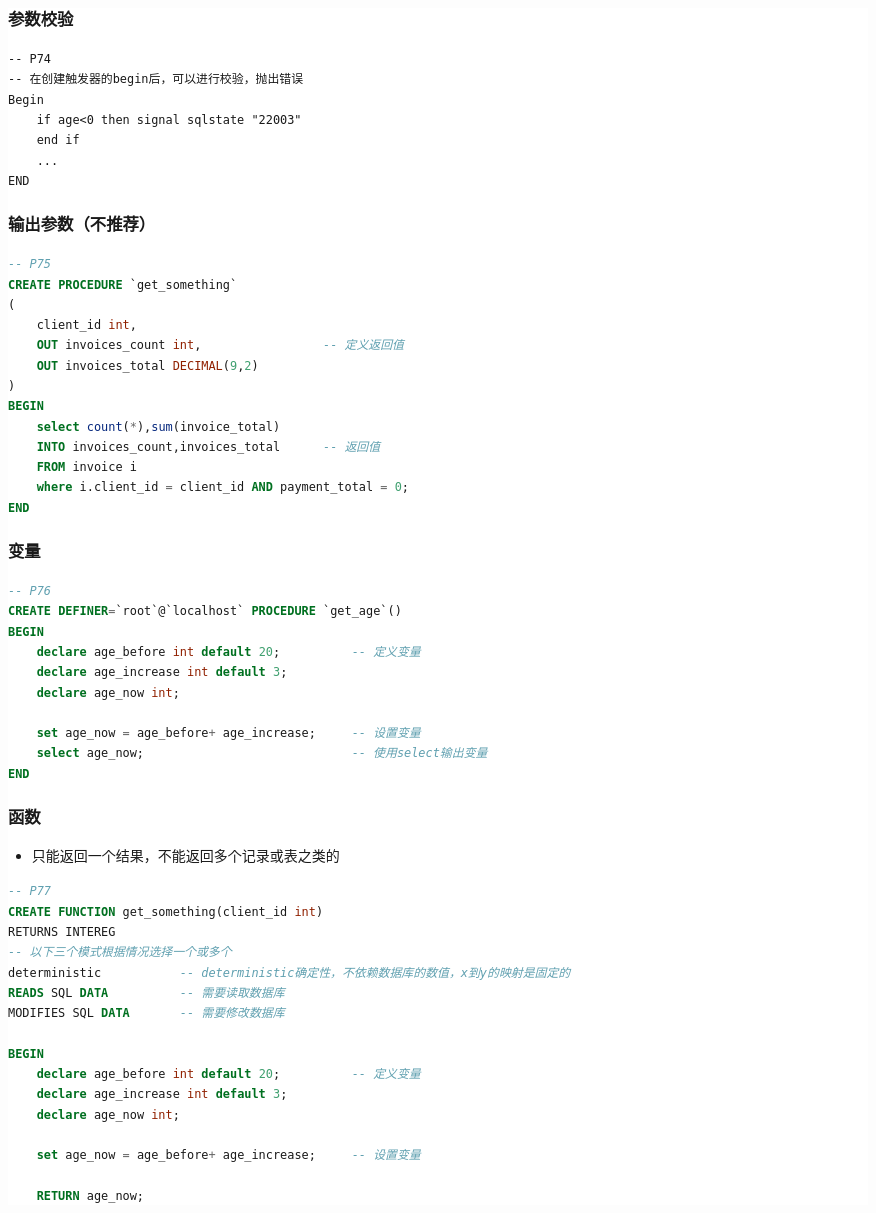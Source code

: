 ### 参数校验

~~~mysql
-- P74
-- 在创建触发器的begin后，可以进行校验，抛出错误
Begin
	if age<0 then signal sqlstate "22003"
	end if
	...
END
~~~

### 输出参数（不推荐）

~~~sql
-- P75
CREATE PROCEDURE `get_something` 
(
	client_id int,
	OUT invoices_count int,					-- 定义返回值
    OUT invoices_total DECIMAL(9,2)			
)
BEGIN
	select count(*),sum(invoice_total)
    INTO invoices_count,invoices_total		-- 返回值
    FROM invoice i
    where i.client_id = client_id AND payment_total = 0;
END
~~~

### 变量

~~~sql
-- P76
CREATE DEFINER=`root`@`localhost` PROCEDURE `get_age`()
BEGIN
	declare age_before int default 20;			-- 定义变量
	declare age_increase int default 3;
    declare age_now int;
    
    set age_now = age_before+ age_increase;		-- 设置变量
    select age_now;								-- 使用select输出变量
END
~~~

### 函数

- 只能返回一个结果，不能返回多个记录或表之类的

~~~sql
-- P77
CREATE FUNCTION get_something(client_id int)
RETURNS INTEREG
-- 以下三个模式根据情况选择一个或多个
deterministic			-- deterministic确定性，不依赖数据库的数值，x到y的映射是固定的
READS SQL DATA			-- 需要读取数据库
MODIFIES SQL DATA		-- 需要修改数据库

BEGIN
	declare age_before int default 20;			-- 定义变量
	declare age_increase int default 3;
    declare age_now int;
    
    set age_now = age_before+ age_increase;		-- 设置变量

	RETURN age_now;
~~~